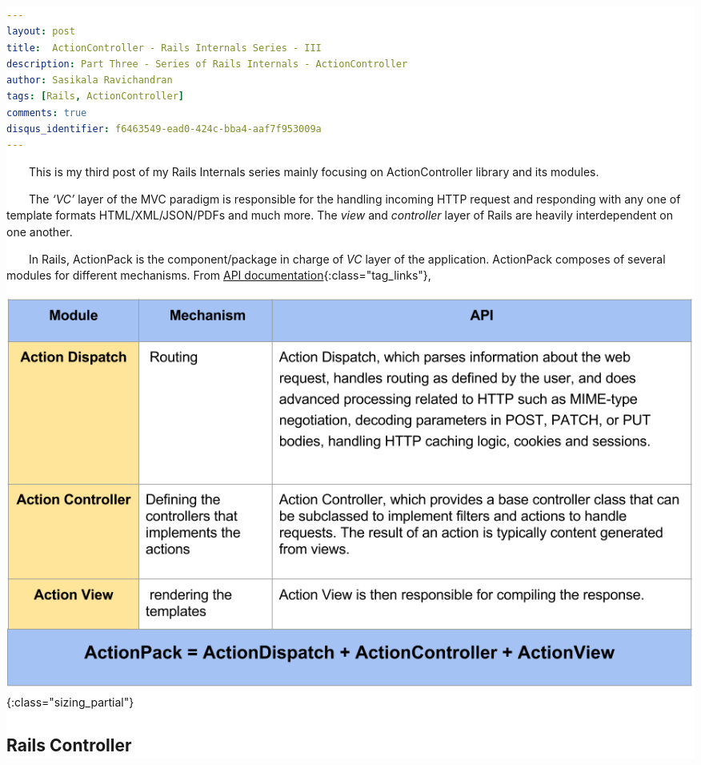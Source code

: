```yaml
---
layout: post
title:  ActionController - Rails Internals Series - III
description: Part Three - Series of Rails Internals - ActionController
author: Sasikala Ravichandran
tags: [Rails, ActionController]
comments: true
disqus_identifier: f6463549-ead0-424c-bba4-aaf7f953009a
---
```


&ensp;&ensp;&ensp;&ensp;This is my third post of my Rails Internals series mainly focusing on ActionController library and its modules.

&ensp;&ensp;&ensp;&ensp;The *‘VC’* layer of the MVC paradigm is responsible for the handling incoming HTTP request and responding with any one of template formats HTML/XML/JSON/PDFs and much more. The *view* and *controller* layer of Rails are heavily interdependent on one another.

&ensp;&ensp;&ensp;&ensp;In Rails, ActionPack is the component/package in charge of *VC* layer of the application. ActionPack composes of several modules for different mechanisms. From [API documentation](http://api.rubyonrails.org/files/actionpack/README_rdoc.html){:class="tag_links"},

![ActionPack Modules]( /assets/posts_img/13_action_pack_modules.png){:class="sizing_partial"}

## Rails Controller
